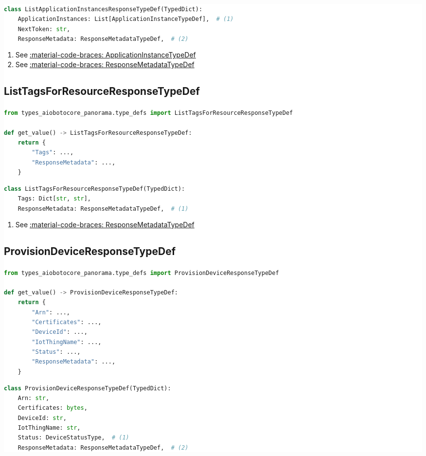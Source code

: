```python title="Definition"
class ListApplicationInstancesResponseTypeDef(TypedDict):
    ApplicationInstances: List[ApplicationInstanceTypeDef],  # (1)
    NextToken: str,
    ResponseMetadata: ResponseMetadataTypeDef,  # (2)
```

1. See [:material-code-braces: ApplicationInstanceTypeDef](./type_defs.md#applicationinstancetypedef) 
2. See [:material-code-braces: ResponseMetadataTypeDef](./type_defs.md#responsemetadatatypedef) 
## ListTagsForResourceResponseTypeDef

```python title="Usage Example"
from types_aiobotocore_panorama.type_defs import ListTagsForResourceResponseTypeDef

def get_value() -> ListTagsForResourceResponseTypeDef:
    return {
        "Tags": ...,
        "ResponseMetadata": ...,
    }
```

```python title="Definition"
class ListTagsForResourceResponseTypeDef(TypedDict):
    Tags: Dict[str, str],
    ResponseMetadata: ResponseMetadataTypeDef,  # (1)
```

1. See [:material-code-braces: ResponseMetadataTypeDef](./type_defs.md#responsemetadatatypedef) 
## ProvisionDeviceResponseTypeDef

```python title="Usage Example"
from types_aiobotocore_panorama.type_defs import ProvisionDeviceResponseTypeDef

def get_value() -> ProvisionDeviceResponseTypeDef:
    return {
        "Arn": ...,
        "Certificates": ...,
        "DeviceId": ...,
        "IotThingName": ...,
        "Status": ...,
        "ResponseMetadata": ...,
    }
```

```python title="Definition"
class ProvisionDeviceResponseTypeDef(TypedDict):
    Arn: str,
    Certificates: bytes,
    DeviceId: str,
    IotThingName: str,
    Status: DeviceStatusType,  # (1)
    ResponseMetadata: ResponseMetadataTypeDef,  # (2)
```
